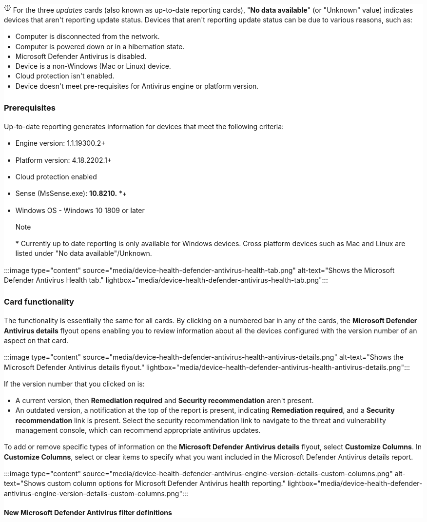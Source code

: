 <sup>{[1](#fn1)}</sup> For the three _updates_ cards (also known as up-to-date reporting cards), "**No data available**" (or "Unknown" value) indicates devices that aren't reporting update status. Devices that aren't reporting update status can be due to various reasons, such as:

- Computer is disconnected from the network.
- Computer is powered down or in a hibernation state.
- Microsoft Defender Antivirus is disabled.
- Device is a non-Windows (Mac or Linux) device.
- Cloud protection isn't enabled.
- Device doesn't meet pre-requisites for Antivirus engine or platform version.

### Prerequisites

Up-to-date reporting generates information for devices that meet the following criteria:

- Engine version: 1.1.19300.2+
- Platform version: 4.18.2202.1+
- Cloud protection enabled
- Sense (MsSense.exe): **10.8210.** \*+
- Windows OS - Windows 10 1809 or later

  > [!NOTE]
  > \* Currently up to date reporting is only available for Windows devices. Cross platform devices such as Mac and Linux are listed under "No data available"/Unknown.

:::image type="content" source="media/device-health-defender-antivirus-health-tab.png" alt-text="Shows the Microsoft Defender Antivirus Health tab." lightbox="media/device-health-defender-antivirus-health-tab.png":::

### Card functionality

The functionality is essentially the same for all cards. By clicking on a numbered bar in any of the cards, the **Microsoft Defender Antivirus details** flyout opens enabling you to review information about all the devices configured with the version number of an aspect on that card.

:::image type="content" source="media/device-health-defender-antivirus-health-antivirus-details.png" alt-text="Shows the Microsoft Defender Antivirus details flyout." lightbox="media/device-health-defender-antivirus-health-antivirus-details.png":::

If the version number that you clicked on is:

- A current version, then **Remediation required** and **Security recommendation** aren't present.
- An outdated version, a notification at the top of the report is present, indicating **Remediation required**, and a **Security recommendation** link is present. Select the security recommendation link to navigate to the threat and vulnerability management console, which can recommend appropriate antivirus updates.

To add or remove specific types of information on the **Microsoft Defender Antivirus details** flyout, select **Customize Columns**. In **Customize Columns**, select or clear items to specify what you want included in the Microsoft Defender Antivirus details report.

:::image type="content" source="media/device-health-defender-antivirus-engine-version-details-custom-columns.png" alt-text="Shows custom column options for Microsoft Defender Antivirus health reporting." lightbox="media/device-health-defender-antivirus-engine-version-details-custom-columns.png":::

#### New Microsoft Defender Antivirus filter definitions
